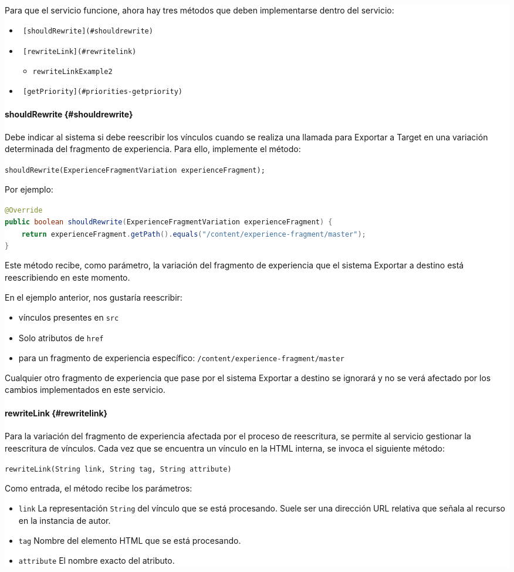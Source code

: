 Para que el servicio funcione, ahora hay tres métodos que deben implementarse dentro del servicio:

* ` [shouldRewrite](#shouldrewrite)`
* ` [rewriteLink](#rewritelink)`

   * `rewriteLinkExample2`

* ` [getPriority](#priorities-getpriority)`

#### shouldRewrite {#shouldrewrite}

Debe indicar al sistema si debe reescribir los vínculos cuando se realiza una llamada para Exportar a Target en una variación determinada del fragmento de experiencia. Para ello, implemente el método:

`shouldRewrite(ExperienceFragmentVariation experienceFragment);`

Por ejemplo:

```java
@Override
public boolean shouldRewrite(ExperienceFragmentVariation experienceFragment) {
    return experienceFragment.getPath().equals("/content/experience-fragment/master");
}
```

Este método recibe, como parámetro, la variación del fragmento de experiencia que el sistema Exportar a destino está reescribiendo en este momento.

En el ejemplo anterior, nos gustaría reescribir:

* vínculos presentes en `src`

* Solo atributos de `href`

* para un fragmento de experiencia específico:
  `/content/experience-fragment/master`

Cualquier otro fragmento de experiencia que pase por el sistema Exportar a destino se ignorará y no se verá afectado por los cambios implementados en este servicio.

#### rewriteLink {#rewritelink}

Para la variación del fragmento de experiencia afectada por el proceso de reescritura, se permite al servicio gestionar la reescritura de vínculos. Cada vez que se encuentra un vínculo en la HTML interna, se invoca el siguiente método:

`rewriteLink(String link, String tag, String attribute)`

Como entrada, el método recibe los parámetros:

* `link`
La representación `String` del vínculo que se está procesando. Suele ser una dirección URL relativa que señala al recurso en la instancia de autor.

* `tag`
Nombre del elemento HTML que se está procesando.

* `attribute`
El nombre exacto del atributo.
